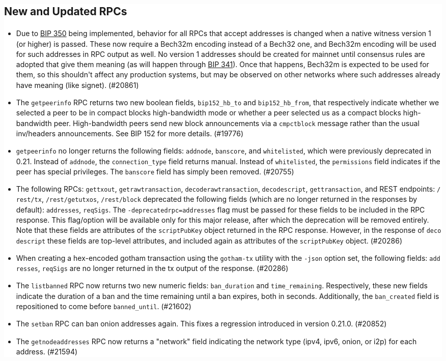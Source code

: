 New and Updated RPCs
--------------------

- Due to [BIP 350](https://github.com/gotham/bips/blob/master/bip-0350.mediawiki)
  being implemented, behavior for all RPCs that accept addresses is changed when
  a native witness version 1 (or higher) is passed. These now require a Bech32m
  encoding instead of a Bech32 one, and Bech32m encoding will be used for such
  addresses in RPC output as well. No version 1 addresses should be created
  for mainnet until consensus rules are adopted that give them meaning
  (as will happen through [BIP 341](https://github.com/gotham/bips/blob/master/bip-0341.mediawiki)).
  Once that happens, Bech32m is expected to be used for them, so this shouldn't
  affect any production systems, but may be observed on other networks where such
  addresses already have meaning (like signet). (#20861)

- The `getpeerinfo` RPC returns two new boolean fields, `bip152_hb_to` and
  `bip152_hb_from`, that respectively indicate whether we selected a peer to be
  in compact blocks high-bandwidth mode or whether a peer selected us as a
  compact blocks high-bandwidth peer. High-bandwidth peers send new block
  announcements via a `cmpctblock` message rather than the usual inv/headers
  announcements. See BIP 152 for more details. (#19776)

- `getpeerinfo` no longer returns the following fields: `addnode`, `banscore`,
  and `whitelisted`, which were previously deprecated in 0.21. Instead of
  `addnode`, the `connection_type` field returns manual. Instead of
  `whitelisted`, the `permissions` field indicates if the peer has special
  privileges. The `banscore` field has simply been removed. (#20755)

- The following RPCs:  `gettxout`, `getrawtransaction`, `decoderawtransaction`,
  `decodescript`, `gettransaction`, and REST endpoints: `/rest/tx`,
  `/rest/getutxos`, `/rest/block` deprecated the following fields (which are no
  longer returned in the responses by default): `addresses`, `reqSigs`.
  The `-deprecatedrpc=addresses` flag must be passed for these fields to be
  included in the RPC response. This flag/option will be available only for this major release, after which
  the deprecation will be removed entirely. Note that these fields are attributes of
  the `scriptPubKey` object returned in the RPC response. However, in the response
  of `decodescript` these fields are top-level attributes, and included again as attributes
  of the `scriptPubKey` object. (#20286)

- When creating a hex-encoded gotham transaction using the `gotham-tx` utility
  with the `-json` option set, the following fields: `addresses`, `reqSigs` are no longer
  returned in the tx output of the response. (#20286)

- The `listbanned` RPC now returns two new numeric fields: `ban_duration` and `time_remaining`.
  Respectively, these new fields indicate the duration of a ban and the time remaining until a ban expires,
  both in seconds. Additionally, the `ban_created` field is repositioned to come before `banned_until`. (#21602)

- The `setban` RPC can ban onion addresses again. This fixes a regression introduced in version 0.21.0. (#20852)

- The `getnodeaddresses` RPC now returns a "network" field indicating the
  network type (ipv4, ipv6, onion, or i2p) for each address.  (#21594)
